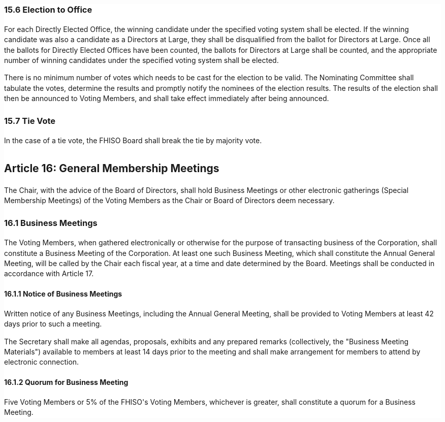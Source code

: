 ### 15.6 Election to Office

For each Directly Elected Office, the winning candidate under the
specified voting system shall be elected.  If the winning candidate was
also a candidate as a Directors at Large, they shall be disqualified
from the ballot for Directors at Large.  Once all the ballots for
Directly Elected Offices have been counted, the ballots for Directors at
Large shall be counted, and the appropriate number of winning candidates
under the specified voting system shall be elected.

There is no minimum number of votes which needs to be cast for the
election to be valid.  The Nominating Committee shall tabulate the
votes, determine the results and promptly notify the nominees of the
election results.  The results of the election shall then be announced
to Voting Members, and shall take effect immediately after being
announced.

### 15.7 Tie Vote

In the case of a tie vote, the FHISO Board shall break the tie by
majority vote.

Article 16: General Membership Meetings
---------------------------------------

The Chair, with the advice of the Board of Directors, shall hold
Business Meetings or other electronic gatherings (Special Membership
Meetings) of the Voting Members as the Chair or Board of Directors deem
necessary.

### 16.1 Business Meetings

The Voting Members, when gathered electronically or otherwise for the
purpose of transacting business of the Corporation, shall constitute a
Business Meeting of the Corporation. At least one such Business Meeting,
which shall constitute the Annual General Meeting, will be called by the
Chair each fiscal year, at a time and date determined by the Board.
Meetings shall be conducted in accordance with Article 17.

#### 16.1.1 Notice of Business Meetings

Written notice of any Business Meetings, including the Annual General
Meeting, shall be provided to Voting Members at least 42 days
prior to such a meeting.

The Secretary shall make all agendas, proposals, exhibits and any
prepared remarks (collectively, the "Business Meeting Materials")
available to members at least 14 days prior to the meeting and
shall make arrangement for members to attend by electronic connection.

#### 16.1.2 Quorum for Business Meeting

Five Voting Members or 5% of the FHISO's Voting Members, whichever is
greater, shall constitute a quorum for a Business Meeting.
